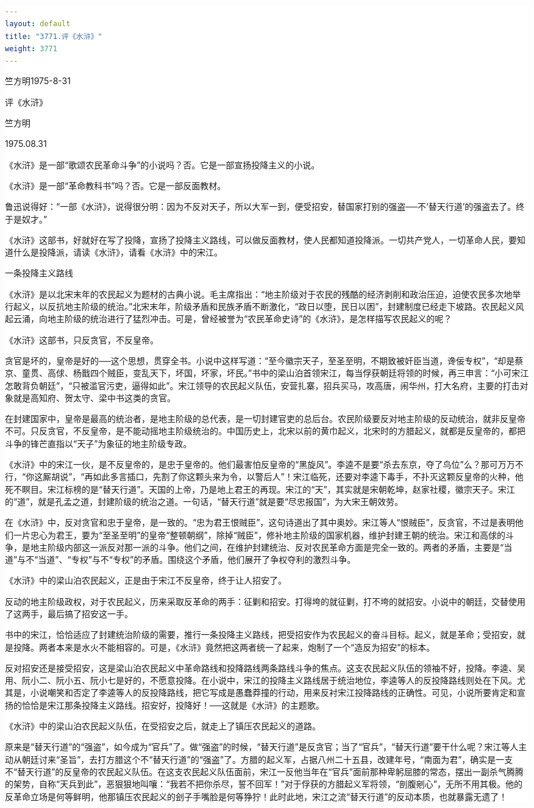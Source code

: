 ```yaml
---
layout: default
title: "3771.评《水浒》"
weight: 3771
---
```


竺方明1975-8-31

评《水浒》

竺方明

1975.08.31

《水浒》是一部“歌颂农民革命斗争”的小说吗？否。它是一部宣扬投降主义的小说。

《水浒》是一部“革命教科书”吗？否。它是一部反面教材。

鲁迅说得好：“一部《水浒》，说得很分明：因为不反对天子，所以大军一到，便受招安，替国家打别的强盗──不‘替天行道’的强盗去了。终于是奴才。”

《水浒》这部书，好就好在写了投降，宣扬了投降主义路线，可以做反面教材，使人民都知道投降派。一切共产党人，一切革命人民，要知道什么是投降派，请读《水浒》，请看《水浒》中的宋江。

一条投降主义路线

《水浒》是以北宋末年的农民起义为题材的古典小说。毛主席指出：“地主阶级对于农民的残酷的经济剥削和政治压迫，迫使农民多次地举行起义，以反抗地主阶级的统治。”北宋末年，阶级矛盾和民族矛盾不断激化，“政日以堕，民日以困”，封建制度已经走下坡路。农民起义风起云涌，向地主阶级的统治进行了猛烈冲击。可是，曾经被誉为“农民革命史诗”的《水浒》，是怎样描写农民起义的呢？

《水浒》这部书，只反贪官，不反皇帝。

贪官是坏的，皇帝是好的──这个思想，贯穿全书。小说中这样写道：“至今徽宗天子，至圣至明，不期致被奸臣当道，谗佞专权”，“却是蔡京、童贯、高俅、杨戬四个贼臣，变乱天下，坏国，坏家，坏民。”书中的梁山泊首领宋江，每当俘获朝廷将领的时候，再三申言：“小可宋江怎敢背负朝廷”，“只被滥官污吏，逼得如此”。宋江领导的农民起义队伍，安营扎寨，招兵买马，攻高唐，闹华州，打大名府，主要的打击对象就是高知府、贺太守、梁中书这类的贪官。

在封建国家中，皇帝是最高的统治者，是地主阶级的总代表，是一切封建官吏的总后台。农民阶级要反对地主阶级的反动统治，就非反皇帝不可。只反贪官，不反皇帝，是不能动摇地主阶级统治的。中国历史上，北宋以前的黄巾起义，北宋时的方腊起义，就都是反皇帝的，都把斗争的锋芒直指以“天子”为象征的地主阶级专政。

《水浒》中的宋江一伙，是不反皇帝的，是忠于皇帝的。他们最害怕反皇帝的“黑旋风”。李逵不是要“杀去东京，夺了鸟位”么？那可万万不行，“你这厮胡说”，“再如此多言插口，先割了你这颗头来为令，以警后人”！宋江临死，还要对李逵下毒手，不扑灭这颗反皇帝的火种，他死不瞑目。宋江标榜的是“替天行道”。天国的上帝，乃是地上君王的再现。宋江的“天”，其实就是宋朝乾坤，赵家社稷，徽宗天子。宋江的“道”，就是孔孟之道，封建阶级的统治之道。一句话，“替天行道”就是要“尽忠报国”，为大宋王朝效劳。

在《水浒》中，反对贪官和忠于皇帝，是一致的。“忠为君王恨贼臣”，这句诗道出了其中奥妙。宋江等人“恨贼臣”，反贪官，不过是表明他们一片忠心为君王，要为“至圣至明”的皇帝“整顿朝纲”，除掉“贼臣”，修补地主阶级的国家机器，维护封建王朝的统治。宋江和高俅的斗争，是地主阶级内部这一派反对那一派的斗争。他们之间，在维护封建统治、反对农民革命方面是完全一致的。两者的矛盾，主要是“当道”与不“当道”、“专权”与不“专权”的矛盾。围绕这个矛盾，他们展开了争权夺利的激烈斗争。

《水浒》中的梁山泊农民起义，正是由于宋江不反皇帝，终于让人招安了。

反动的地主阶级政权，对于农民起义，历来采取反革命的两手：征剿和招安。打得垮的就征剿，打不垮的就招安。小说中的朝廷，交替使用了这两手，最后搞了招安这一手。

书中的宋江，恰恰适应了封建统治阶级的需要，推行一条投降主义路线，把受招安作为农民起义的奋斗目标。起义，就是革命；受招安，就是投降。两者本来是水火不能相容的。可是，《水浒》竟然把这两者统一了起来，炮制了一个“造反为招安”的标本。

反对招安还是接受招安，这是梁山泊农民起义中革命路线和投降路线两条路线斗争的焦点。这支农民起义队伍的领袖不好，投降。李逵、吴用、阮小二、阮小五、阮小七是好的，不愿意投降。在小说中，宋江的投降主义路线居于统治地位，李逵等人的反投降路线则处在下风。尤其是，小说嘲笑和否定了李逵等人的反投降路线，把它写成是愚蠢莽撞的行动，用来反衬宋江投降路线的正确性。可见，小说所要肯定和宣扬的恰恰是宋江那条投降主义路线。招安好，投降好！──这就是《水浒》的主题歌。

《水浒》中的梁山泊农民起义队伍，在受招安之后，就走上了镇压农民起义的道路。

原来是“替天行道”的“强盗”，如今成为“官兵”了。做“强盗”的时候，“替天行道”是反贪官；当了“官兵”，“替天行道”要干什么呢？宋江等人主动从朝廷讨来“圣旨”，去打方腊这个不“替天行道”的“强盗”了。方腊的起义军，占据八州二十五县，改建年号，“南面为君”，确实是一支不“替天行道”的反皇帝的农民起义队伍。在这支农民起义队伍面前，宋江一反他当年在“官兵”面前那种卑躬屈膝的常态，摆出一副杀气腾腾的架势，自称“天兵到此”，恶狠狠地叫嚷：“我若不把你杀尽，誓不回军！”对于俘获的方腊起义军将领，“剖腹剜心”，无所不用其极。他的反革命立场是何等鲜明，他那镇压农民起义的刽子手嘴脸是何等狰狞！此时此地，宋江之流“替天行道”的反动本质，也就暴露无遗了！
